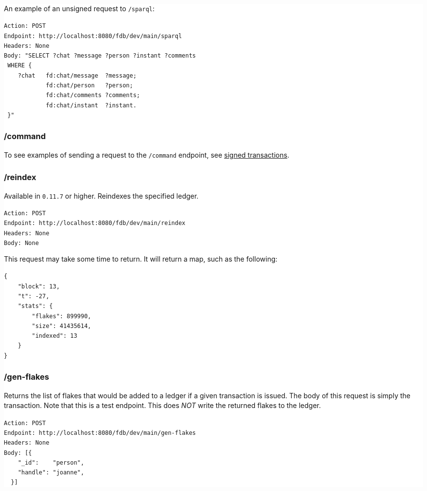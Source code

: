 An example of an unsigned request to `/sparql`:

```all
Action: POST
Endpoint: http://localhost:8080/fdb/dev/main/sparql
Headers: None
Body: "SELECT ?chat ?message ?person ?instant ?comments
 WHERE {
    ?chat   fd:chat/message  ?message;
            fd:chat/person   ?person;
            fd:chat/comments ?comments;
            fd:chat/instant  ?instant.
 }"
```

### /command

To see examples of sending a request to the `/command` endpoint, see [signed transactions](/docs/0.16.0/identity/signatures#signed-transactions).

### /reindex



Available in `0.11.7` or higher. Reindexes the specified ledger.

```all
Action: POST
Endpoint: http://localhost:8080/fdb/dev/main/reindex
Headers: None
Body: None
```

This request may take some time to return. It will return a map, such as the following:

```all
{
    "block": 13,
    "t": -27,
    "stats": {
        "flakes": 899990,
        "size": 41435614,
        "indexed": 13
    }
}
```

### /gen-flakes

Returns the list of flakes that would be added to a ledger if a given transaction is issued. The body of this request is simply the transaction. Note that this is a test endpoint. This does _NOT_ write the returned flakes to the ledger.

```all
Action: POST
Endpoint: http://localhost:8080/fdb/dev/main/gen-flakes
Headers: None
Body: [{
    "_id":    "person",
    "handle": "joanne",
  }]
```
